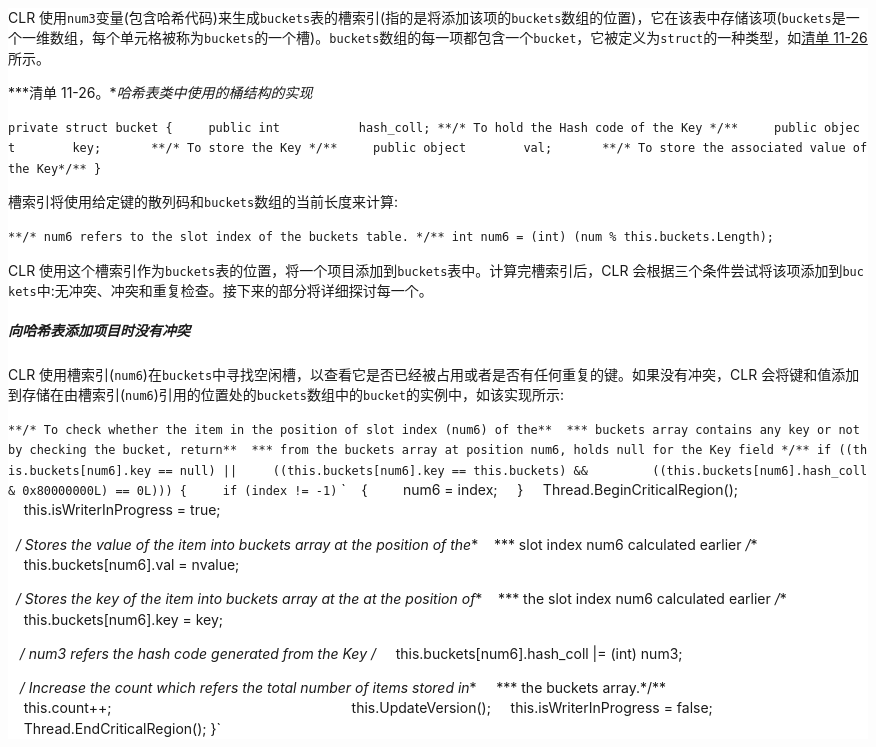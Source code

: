 CLR 使用`num3`变量(包含哈希代码)来生成`buckets`表的槽索引(指的是将添加该项的`buckets`数组的位置)，它在该表中存储该项(`buckets`是一个一维数组，每个单元格被称为`buckets`的一个槽)。`buckets`数组的每一项都包含一个`bucket`，它被定义为`struct`的一种类型，如[清单 11-26](#list_11_26) 所示。

***清单 11-26。**哈希表类中使用的桶结构的实现*

`private struct bucket
{
    public int           hash_coll; **/* To hold the Hash code of the Key */**
    public object        key;       **/* To store the Key */**
    public object        val;       **/* To store the associated value of the Key*/**
}`

槽索引将使用给定键的散列码和`buckets`数组的当前长度来计算:

`**/* num6 refers to the slot index of the buckets table. */** int num6 = (int) (num % this.buckets.Length);`

CLR 使用这个槽索引作为`buckets`表的位置，将一个项目添加到`buckets`表中。计算完槽索引后，CLR 会根据三个条件尝试将该项添加到`buckets`中:无冲突、冲突和重复检查。接下来的部分将详细探讨每一个。

##### 向哈希表添加项目时没有冲突

CLR 使用槽索引(`num6`)在`buckets`中寻找空闲槽，以查看它是否已经被占用或者是否有任何重复的键。如果没有冲突，CLR 会将键和值添加到存储在由槽索引(`num6`)引用的位置处的`buckets`数组中的`bucket`的实例中，如该实现所示:

`**/* To check whether the item in the position of slot index (num6) of the**
 *** buckets array contains any key or not by checking the bucket, return**
 *** from the buckets array at position num6, holds null for the Key field */**
if ((this.buckets[num6].key == null) ||
    ((this.buckets[num6].key == this.buckets) &&    
    ((this.buckets[num6].hash_coll & 0x80000000L) == 0L)))
{
    if (index != -1)` `    {
        num6 = index;
    }
    Thread.BeginCriticalRegion();
    this.isWriterInProgress = true;

  **/* Stores the value of the item into buckets array at the position of the**
   *** slot index num6 calculated earlier */**
    this.buckets[num6].val = nvalue;

  **/* Stores the key of the item into buckets array at the at the position of**
   *** the slot index num6 calculated earlier */**
    this.buckets[num6].key = key;

   **/* num3 refers the hash code generated from the Key */**
    this.buckets[num6].hash_coll |= (int) num3;

   **/* Increase the count which refers the total number of items stored in**
    *** the buckets array.*/**
    this.count++;                                                        
    this.UpdateVersion();
    this.isWriterInProgress = false;
    Thread.EndCriticalRegion();
}`
